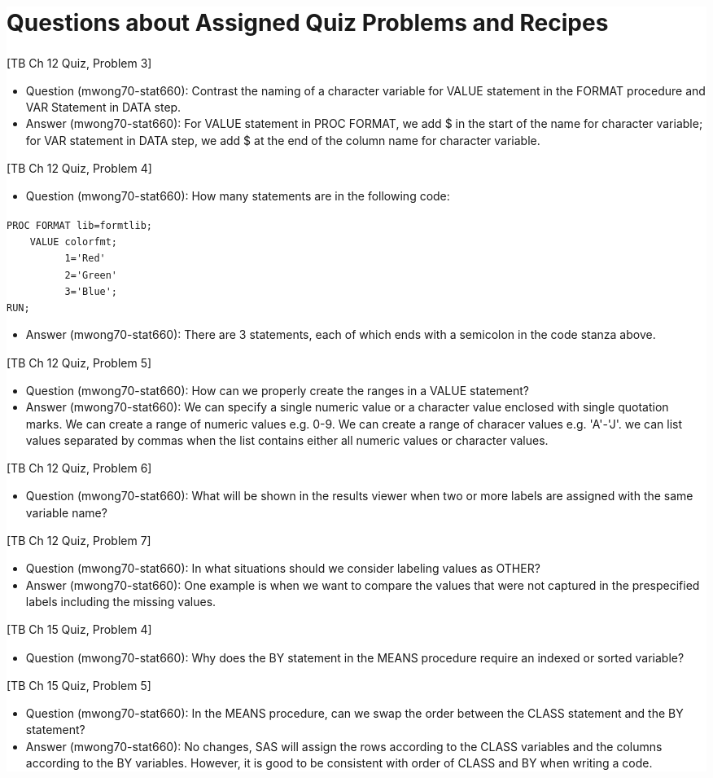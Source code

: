 
# Questions about Assigned Quiz Problems and Recipes



[TB Ch 12 Quiz, Problem 3] 
* Question (mwong70-stat660): Contrast the naming of a character variable for VALUE statement in the FORMAT procedure and VAR Statement in DATA step.
* Answer (mwong70-stat660): For VALUE statement in PROC FORMAT, we add $ in the start of the name for character variable; for VAR statement in DATA step, we add $ at the end of the column name for character variable.



[TB Ch 12 Quiz, Problem 4] 
* Question (mwong70-stat660): How many statements are in the following code:
```SAS
PROC FORMAT lib=formtlib;
    VALUE colorfmt;
          1='Red'
          2='Green'
          3='Blue';
RUN;
```
* Answer (mwong70-stat660): There are 3 statements, each of which ends with a semicolon in the code stanza above.



[TB Ch 12 Quiz, Problem 5]
* Question (mwong70-stat660): How can we properly create the ranges in a VALUE statement?
* Answer (mwong70-stat660): We can specify a single numeric value or a character value enclosed with single quotation marks. We can create a range of numeric values e.g. 0-9. We can create a range of characer values e.g. 'A'-'J'. we can list values separated by commas when the list contains either all numeric values or character values.



[TB Ch 12 Quiz, Problem 6]
* Question (mwong70-stat660): What will be shown in the results viewer when two or more labels are assigned with the same variable name?



[TB Ch 12 Quiz, Problem 7]
* Question (mwong70-stat660): In what situations should we consider labeling values as OTHER?
* Answer (mwong70-stat660): One example is when we want to compare the values that were not captured in the prespecified labels including the missing values.



[TB Ch 15 Quiz, Problem 4]
* Question (mwong70-stat660): Why does the BY statement in the MEANS procedure require an indexed or sorted variable?



[TB Ch 15 Quiz, Problem 5]
* Question (mwong70-stat660): In the MEANS procedure, can we swap the order between the CLASS statement and the BY statement?
* Answer (mwong70-stat660): No changes, SAS will assign the rows according to the CLASS variables and the columns according to the BY variables. However, it is good to be consistent with order of CLASS and BY when writing a code.
